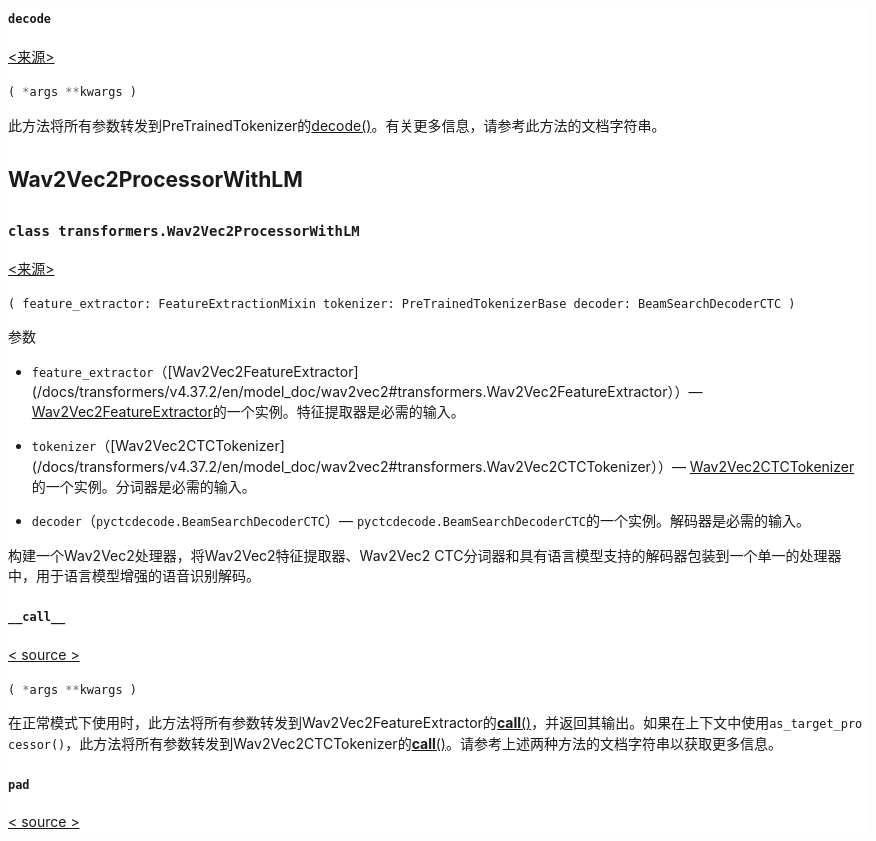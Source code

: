 #### `decode`

[<来源>](https://github.com/huggingface/transformers/blob/v4.37.2/src/transformers/models/wav2vec2/processing_wav2vec2.py#L143)

```py
( *args **kwargs )
```

此方法将所有参数转发到PreTrainedTokenizer的[decode()](/docs/transformers/v4.37.2/en/internal/tokenization_utils#transformers.PreTrainedTokenizerBase.decode)。有关更多信息，请参考此方法的文档字符串。

## Wav2Vec2ProcessorWithLM

### `class transformers.Wav2Vec2ProcessorWithLM`

[<来源>](https://github.com/huggingface/transformers/blob/v4.37.2/src/transformers/models/wav2vec2_with_lm/processing_wav2vec2_with_lm.py#L67)

```py
( feature_extractor: FeatureExtractionMixin tokenizer: PreTrainedTokenizerBase decoder: BeamSearchDecoderCTC )
```

参数

+   `feature_extractor`（[Wav2Vec2FeatureExtractor](/docs/transformers/v4.37.2/en/model_doc/wav2vec2#transformers.Wav2Vec2FeatureExtractor））— [Wav2Vec2FeatureExtractor](/docs/transformers/v4.37.2/en/model_doc/wav2vec2#transformers.Wav2Vec2FeatureExtractor)的一个实例。特征提取器是必需的输入。

+   `tokenizer`（[Wav2Vec2CTCTokenizer](/docs/transformers/v4.37.2/en/model_doc/wav2vec2#transformers.Wav2Vec2CTCTokenizer））— [Wav2Vec2CTCTokenizer](/docs/transformers/v4.37.2/en/model_doc/wav2vec2#transformers.Wav2Vec2CTCTokenizer)的一个实例。分词器是必需的输入。

+   `decoder`（`pyctcdecode.BeamSearchDecoderCTC`）— `pyctcdecode.BeamSearchDecoderCTC`的一个实例。解码器是必需的输入。

构建一个Wav2Vec2处理器，将Wav2Vec2特征提取器、Wav2Vec2 CTC分词器和具有语言模型支持的解码器包装到一个单一的处理器中，用于语言模型增强的语音识别解码。

#### `__call__`

[< source >](https://github.com/huggingface/transformers/blob/v4.37.2/src/transformers/models/wav2vec2_with_lm/processing_wav2vec2_with_lm.py#L215)

```py
( *args **kwargs )
```

在正常模式下使用时，此方法将所有参数转发到Wav2Vec2FeatureExtractor的[**call**()](/docs/transformers/v4.37.2/en/model_doc/wav2vec2#transformers.Wav2Vec2FeatureExtractor.__call__)，并返回其输出。如果在上下文中使用`as_target_processor()`，此方法将所有参数转发到Wav2Vec2CTCTokenizer的[**call**()](/docs/transformers/v4.37.2/en/internal/tokenization_utils#transformers.PreTrainedTokenizerBase.__call__)。请参考上述两种方法的文档字符串以获取更多信息。

#### `pad`

[< source >](https://github.com/huggingface/transformers/blob/v4.37.2/src/transformers/models/wav2vec2_with_lm/processing_wav2vec2_with_lm.py#L254)
